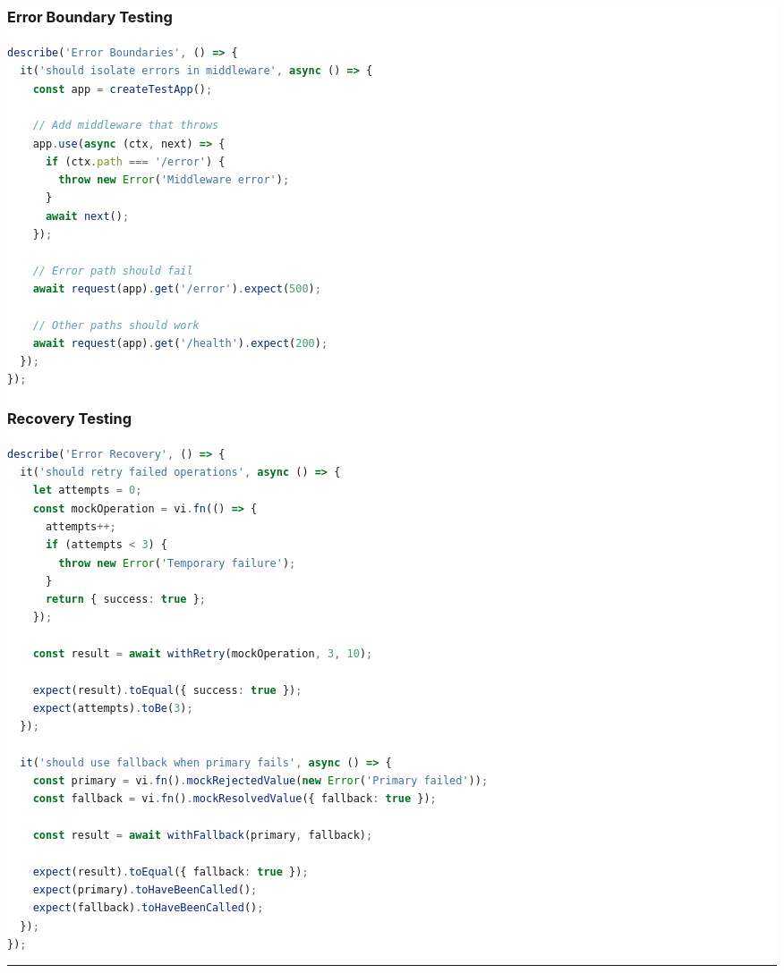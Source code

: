 ### **Error Boundary Testing**

```typescript
describe('Error Boundaries', () => {
  it('should isolate errors in middleware', async () => {
    const app = createTestApp();

    // Add middleware that throws
    app.use(async (ctx, next) => {
      if (ctx.path === '/error') {
        throw new Error('Middleware error');
      }
      await next();
    });

    // Error path should fail
    await request(app).get('/error').expect(500);

    // Other paths should work
    await request(app).get('/health').expect(200);
  });
});
```

### **Recovery Testing**

```typescript
describe('Error Recovery', () => {
  it('should retry failed operations', async () => {
    let attempts = 0;
    const mockOperation = vi.fn(() => {
      attempts++;
      if (attempts < 3) {
        throw new Error('Temporary failure');
      }
      return { success: true };
    });

    const result = await withRetry(mockOperation, 3, 10);

    expect(result).toEqual({ success: true });
    expect(attempts).toBe(3);
  });

  it('should use fallback when primary fails', async () => {
    const primary = vi.fn().mockRejectedValue(new Error('Primary failed'));
    const fallback = vi.fn().mockResolvedValue({ fallback: true });

    const result = await withFallback(primary, fallback);

    expect(result).toEqual({ fallback: true });
    expect(primary).toHaveBeenCalled();
    expect(fallback).toHaveBeenCalled();
  });
});
```

---